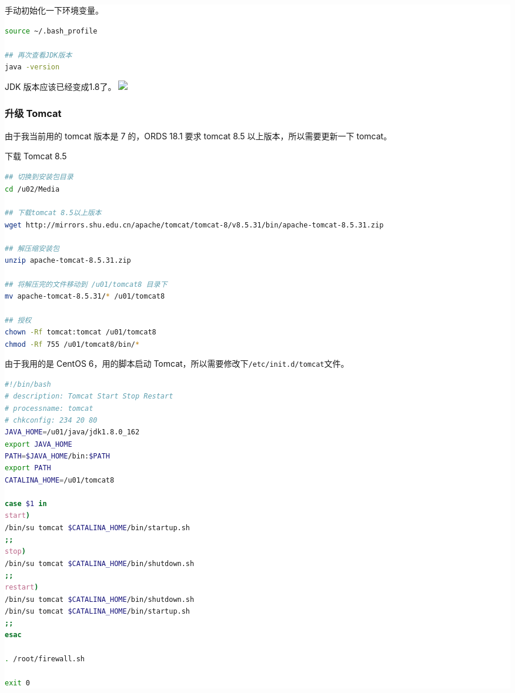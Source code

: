 

手动初始化一下环境变量。
```bash
source ~/.bash_profile

## 再次查看JDK版本
java -version
```

JDK 版本应该已经变成1.8了。
![](https://ws1.sinaimg.cn/large/006By2pOgy1frs5ctbevrj30m404sgmk.jpg)


### 升级 Tomcat
由于我当前用的 tomcat 版本是 7 的，ORDS 18.1 要求 tomcat 8.5 以上版本，所以需要更新一下 tomcat。

下载 Tomcat 8.5
```bash
## 切换到安装包目录
cd /u02/Media

## 下载tomcat 8.5以上版本
wget http://mirrors.shu.edu.cn/apache/tomcat/tomcat-8/v8.5.31/bin/apache-tomcat-8.5.31.zip

## 解压缩安装包
unzip apache-tomcat-8.5.31.zip

## 将解压完的文件移动到 /u01/tomcat8 目录下
mv apache-tomcat-8.5.31/* /u01/tomcat8

## 授权
chown -Rf tomcat:tomcat /u01/tomcat8
chmod -Rf 755 /u01/tomcat8/bin/*
```


由于我用的是 CentOS 6，用的脚本启动 Tomcat，所以需要修改下`/etc/init.d/tomcat`文件。
```bash
#!/bin/bash
# description: Tomcat Start Stop Restart
# processname: tomcat
# chkconfig: 234 20 80
JAVA_HOME=/u01/java/jdk1.8.0_162
export JAVA_HOME
PATH=$JAVA_HOME/bin:$PATH
export PATH
CATALINA_HOME=/u01/tomcat8

case $1 in
start)
/bin/su tomcat $CATALINA_HOME/bin/startup.sh
;;
stop)
/bin/su tomcat $CATALINA_HOME/bin/shutdown.sh
;;
restart)
/bin/su tomcat $CATALINA_HOME/bin/shutdown.sh
/bin/su tomcat $CATALINA_HOME/bin/startup.sh
;;
esac

. /root/firewall.sh

exit 0
```
